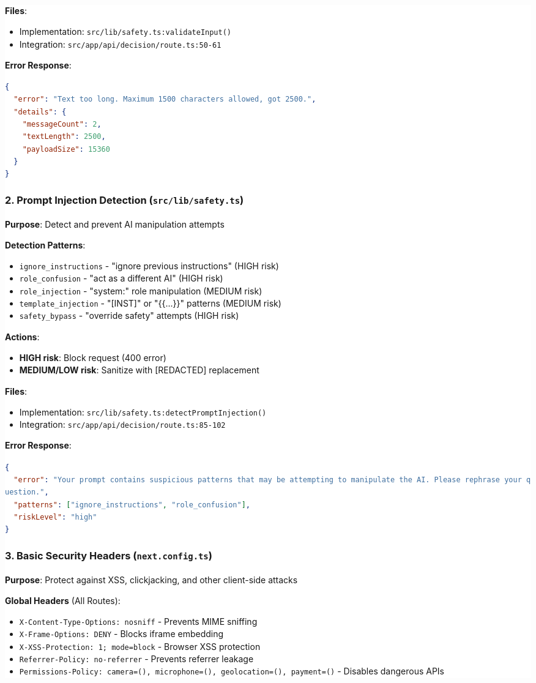 **Files**:
- Implementation: `src/lib/safety.ts:validateInput()`
- Integration: `src/app/api/decision/route.ts:50-61`

**Error Response**:
```json
{
  "error": "Text too long. Maximum 1500 characters allowed, got 2500.",
  "details": {
    "messageCount": 2,
    "textLength": 2500,
    "payloadSize": 15360
  }
}
```

### 2. Prompt Injection Detection (`src/lib/safety.ts`)

**Purpose**: Detect and prevent AI manipulation attempts

**Detection Patterns**:
- `ignore_instructions` - "ignore previous instructions" (HIGH risk)
- `role_confusion` - "act as a different AI" (HIGH risk)  
- `role_injection` - "system:" role manipulation (MEDIUM risk)
- `template_injection` - "[INST]" or "{{...}}" patterns (MEDIUM risk)
- `safety_bypass` - "override safety" attempts (HIGH risk)

**Actions**:
- **HIGH risk**: Block request (400 error)
- **MEDIUM/LOW risk**: Sanitize with [REDACTED] replacement

**Files**:
- Implementation: `src/lib/safety.ts:detectPromptInjection()`
- Integration: `src/app/api/decision/route.ts:85-102`

**Error Response**:
```json
{
  "error": "Your prompt contains suspicious patterns that may be attempting to manipulate the AI. Please rephrase your question.",
  "patterns": ["ignore_instructions", "role_confusion"],
  "riskLevel": "high"
}
```

### 3. Basic Security Headers (`next.config.ts`)

**Purpose**: Protect against XSS, clickjacking, and other client-side attacks

**Global Headers** (All Routes):
- `X-Content-Type-Options: nosniff` - Prevents MIME sniffing
- `X-Frame-Options: DENY` - Blocks iframe embedding
- `X-XSS-Protection: 1; mode=block` - Browser XSS protection
- `Referrer-Policy: no-referrer` - Prevents referrer leakage
- `Permissions-Policy: camera=(), microphone=(), geolocation=(), payment=()` - Disables dangerous APIs
